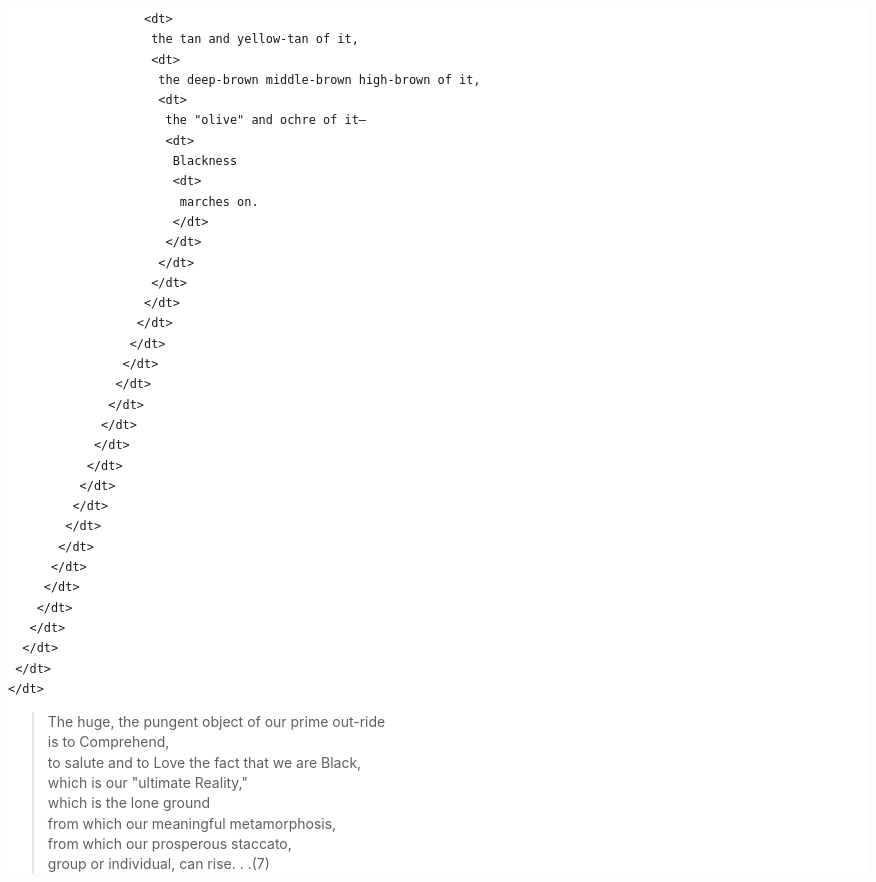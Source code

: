                        <dt>
                        the tan and yellow-tan of it,
                        <dt>
                         the deep-brown middle-brown high-brown of it,
                         <dt>
                          the "olive" and ochre of it—
                          <dt>
                           Blackness
                           <dt>
                            marches on.
                           </dt>
                          </dt>
                         </dt>
                        </dt>
                       </dt>
                      </dt>
                     </dt>
                    </dt>
                   </dt>
                  </dt>
                 </dt>
                </dt>
               </dt>
              </dt>
             </dt>
            </dt>
           </dt>
          </dt>
         </dt>
        </dt>
       </dt>
      </dt>
     </dt>
    </dt>
   </dt>
  </dl>
 </blockquote>
<blockquote>
  <dl>
   <dt>
    The huge, the pungent object of our prime out-ride
    <dt>
     is to Comprehend,
     <dt>
      to salute and to Love the fact that we are Black,
      <dt>
       which is our "ultimate Reality,"
       <dt>
        which is the lone ground
        <dt>
         from which our meaningful metamorphosis,
         <dt>
          from which our prosperous staccato,
          <dt>
           group or individual, can rise. . .(7)
          </dt>
         </dt>
        </dt>
       </dt>
      </dt>
     </dt>
    </dt>
   </dt>
  </dl>